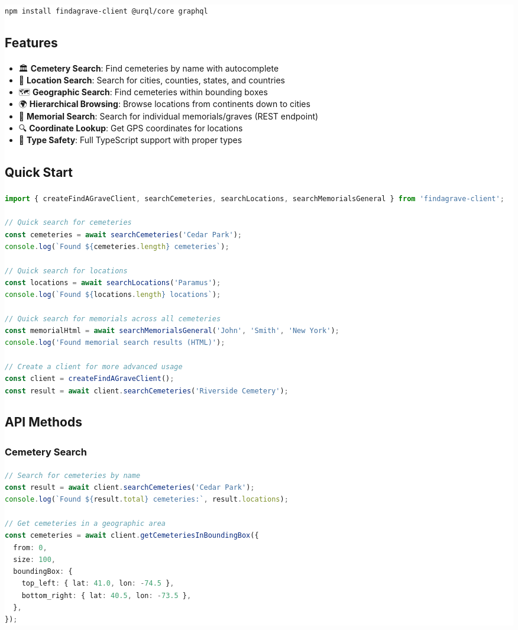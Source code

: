```bash
npm install findagrave-client @urql/core graphql
```

## Features

- 🏛️ **Cemetery Search**: Find cemeteries by name with autocomplete
- 📍 **Location Search**: Search for cities, counties, states, and countries
- 🗺️ **Geographic Search**: Find cemeteries within bounding boxes
- 🌍 **Hierarchical Browsing**: Browse locations from continents down to cities
- 👤 **Memorial Search**: Search for individual memorials/graves (REST endpoint)
- 🔍 **Coordinate Lookup**: Get GPS coordinates for locations
- 🎯 **Type Safety**: Full TypeScript support with proper types

## Quick Start

```typescript
import { createFindAGraveClient, searchCemeteries, searchLocations, searchMemorialsGeneral } from 'findagrave-client';

// Quick search for cemeteries
const cemeteries = await searchCemeteries('Cedar Park');
console.log(`Found ${cemeteries.length} cemeteries`);

// Quick search for locations
const locations = await searchLocations('Paramus');
console.log(`Found ${locations.length} locations`);

// Quick search for memorials across all cemeteries
const memorialHtml = await searchMemorialsGeneral('John', 'Smith', 'New York');
console.log('Found memorial search results (HTML)');

// Create a client for more advanced usage
const client = createFindAGraveClient();
const result = await client.searchCemeteries('Riverside Cemetery');
```

## API Methods

### Cemetery Search

```typescript
// Search for cemeteries by name
const result = await client.searchCemeteries('Cedar Park');
console.log(`Found ${result.total} cemeteries:`, result.locations);

// Get cemeteries in a geographic area
const cemeteries = await client.getCemeteriesInBoundingBox({
  from: 0,
  size: 100,
  boundingBox: {
    top_left: { lat: 41.0, lon: -74.5 },
    bottom_right: { lat: 40.5, lon: -73.5 },
  },
});
```
